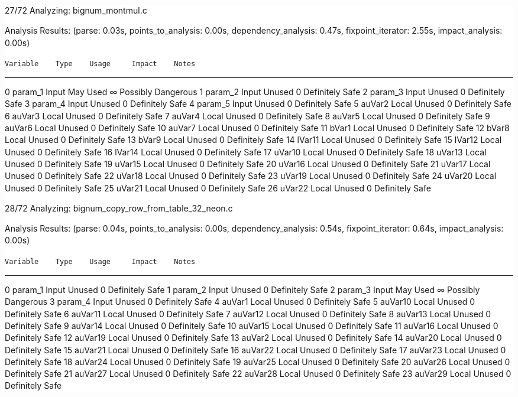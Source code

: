 27/72 Analyzing: bignum_montmul.c

Analysis Results: (parse: 0.03s, points_to_analysis: 0.00s, dependency_analysis: 0.47s, fixpoint_iterator: 2.55s, impact_analysis: 0.00s)

    Variable    Type    Usage     Impact    Notes
--  ----------  ------  --------  --------  ------------------
 0  param_1     Input   May Used  ∞         Possibly Dangerous
 1  param_2     Input   Unused    0         Definitely Safe
 2  param_3     Input   Unused    0         Definitely Safe
 3  param_4     Input   Unused    0         Definitely Safe
 4  param_5     Input   Unused    0         Definitely Safe
 5  auVar2      Local   Unused    0         Definitely Safe
 6  auVar3      Local   Unused    0         Definitely Safe
 7  auVar4      Local   Unused    0         Definitely Safe
 8  auVar5      Local   Unused    0         Definitely Safe
 9  auVar6      Local   Unused    0         Definitely Safe
10  auVar7      Local   Unused    0         Definitely Safe
11  bVar1       Local   Unused    0         Definitely Safe
12  bVar8       Local   Unused    0         Definitely Safe
13  bVar9       Local   Unused    0         Definitely Safe
14  lVar11      Local   Unused    0         Definitely Safe
15  lVar12      Local   Unused    0         Definitely Safe
16  lVar14      Local   Unused    0         Definitely Safe
17  uVar10      Local   Unused    0         Definitely Safe
18  uVar13      Local   Unused    0         Definitely Safe
19  uVar15      Local   Unused    0         Definitely Safe
20  uVar16      Local   Unused    0         Definitely Safe
21  uVar17      Local   Unused    0         Definitely Safe
22  uVar18      Local   Unused    0         Definitely Safe
23  uVar19      Local   Unused    0         Definitely Safe
24  uVar20      Local   Unused    0         Definitely Safe
25  uVar21      Local   Unused    0         Definitely Safe
26  uVar22      Local   Unused    0         Definitely Safe

28/72 Analyzing: bignum_copy_row_from_table_32_neon.c

Analysis Results: (parse: 0.04s, points_to_analysis: 0.00s, dependency_analysis: 0.54s, fixpoint_iterator: 0.64s, impact_analysis: 0.00s)

    Variable    Type    Usage     Impact    Notes
--  ----------  ------  --------  --------  ------------------
 0  param_1     Input   Unused    0         Definitely Safe
 1  param_2     Input   Unused    0         Definitely Safe
 2  param_3     Input   May Used  ∞         Possibly Dangerous
 3  param_4     Input   Unused    0         Definitely Safe
 4  auVar1      Local   Unused    0         Definitely Safe
 5  auVar10     Local   Unused    0         Definitely Safe
 6  auVar11     Local   Unused    0         Definitely Safe
 7  auVar12     Local   Unused    0         Definitely Safe
 8  auVar13     Local   Unused    0         Definitely Safe
 9  auVar14     Local   Unused    0         Definitely Safe
10  auVar15     Local   Unused    0         Definitely Safe
11  auVar16     Local   Unused    0         Definitely Safe
12  auVar19     Local   Unused    0         Definitely Safe
13  auVar2      Local   Unused    0         Definitely Safe
14  auVar20     Local   Unused    0         Definitely Safe
15  auVar21     Local   Unused    0         Definitely Safe
16  auVar22     Local   Unused    0         Definitely Safe
17  auVar23     Local   Unused    0         Definitely Safe
18  auVar24     Local   Unused    0         Definitely Safe
19  auVar25     Local   Unused    0         Definitely Safe
20  auVar26     Local   Unused    0         Definitely Safe
21  auVar27     Local   Unused    0         Definitely Safe
22  auVar28     Local   Unused    0         Definitely Safe
23  auVar29     Local   Unused    0         Definitely Safe